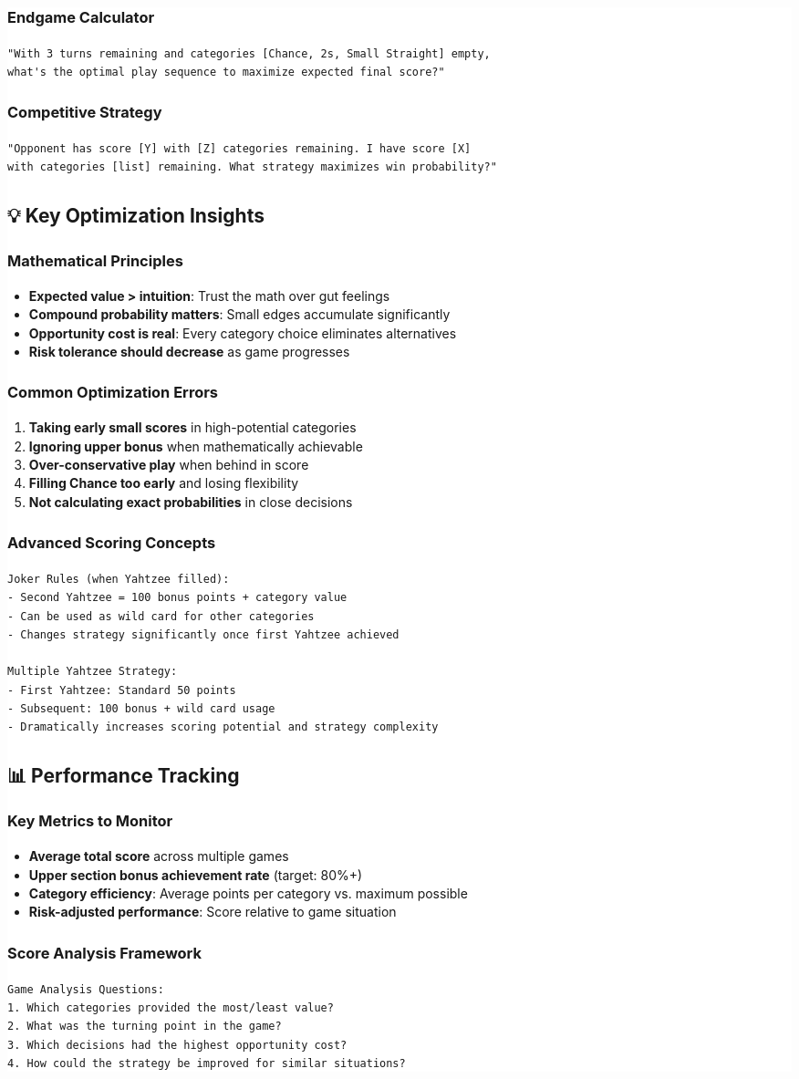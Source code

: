 ### Endgame Calculator
```
"With 3 turns remaining and categories [Chance, 2s, Small Straight] empty, 
what's the optimal play sequence to maximize expected final score?"
```

### Competitive Strategy
```
"Opponent has score [Y] with [Z] categories remaining. I have score [X] 
with categories [list] remaining. What strategy maximizes win probability?"
```

## 💡 Key Optimization Insights

### Mathematical Principles
- **Expected value > intuition**: Trust the math over gut feelings
- **Compound probability matters**: Small edges accumulate significantly  
- **Opportunity cost is real**: Every category choice eliminates alternatives
- **Risk tolerance should decrease** as game progresses

### Common Optimization Errors
1. **Taking early small scores** in high-potential categories
2. **Ignoring upper bonus** when mathematically achievable
3. **Over-conservative play** when behind in score
4. **Filling Chance too early** and losing flexibility
5. **Not calculating exact probabilities** in close decisions

### Advanced Scoring Concepts
```
Joker Rules (when Yahtzee filled):
- Second Yahtzee = 100 bonus points + category value
- Can be used as wild card for other categories
- Changes strategy significantly once first Yahtzee achieved

Multiple Yahtzee Strategy:
- First Yahtzee: Standard 50 points
- Subsequent: 100 bonus + wild card usage
- Dramatically increases scoring potential and strategy complexity
```

## 📊 Performance Tracking

### Key Metrics to Monitor
- **Average total score** across multiple games
- **Upper section bonus achievement rate** (target: 80%+)
- **Category efficiency**: Average points per category vs. maximum possible
- **Risk-adjusted performance**: Score relative to game situation

### Score Analysis Framework
```
Game Analysis Questions:
1. Which categories provided the most/least value?
2. What was the turning point in the game?
3. Which decisions had the highest opportunity cost?
4. How could the strategy be improved for similar situations?
```

